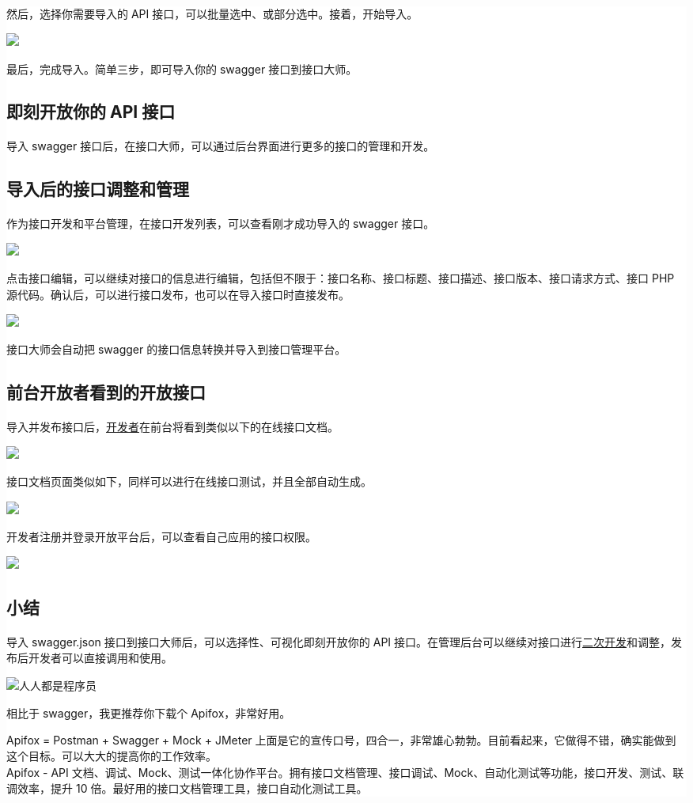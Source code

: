 然后，选择你需要导入的 API 接口，可以批量选中、或部分选中。接着，开始导入。

![](https://picx.zhimg.com/v2-97df45d2fe2b11e1402104b804909314_r.jpg?source=1940ef5c)

最后，完成导入。简单三步，即可导入你的 swagger 接口到接口大师。

即刻开放你的 API 接口
-------------

导入 swagger 接口后，在接口大师，可以通过后台界面进行更多的接口的管理和开发。

导入后的接口调整和管理
-----------

作为接口开发和平台管理，在接口开发列表，可以查看刚才成功导入的 swagger 接口。

![](https://pic1.zhimg.com/v2-b0bdc117e0a13b7327990e89a3e665cd_r.jpg?source=1940ef5c)

点击接口编辑，可以继续对接口的信息进行编辑，包括但不限于：接口名称、接口标题、接口描述、接口版本、接口请求方式、接口 PHP 源代码。确认后，可以进行接口发布，也可以在导入接口时直接发布。

![](https://pic1.zhimg.com/v2-7df05313dfd967e4e56ff22ba9eba0c3_r.jpg?source=1940ef5c)

接口大师会自动把 swagger 的接口信息转换并导入到接口管理平台。

前台开放者看到的开放接口
------------

导入并发布接口后，[开发者](https://www.zhihu.com/search?q=%E5%BC%80%E5%8F%91%E8%80%85&search_source=Entity&hybrid_search_source=Entity&hybrid_search_extra=%7B%22sourceType%22%3A%22answer%22%2C%22sourceId%22%3A2567803201%7D)在前台将看到类似以下的在线接口文档。

![](https://pic1.zhimg.com/v2-fd2c1623321e5101bb6ccc4609953950_r.jpg?source=1940ef5c)

接口文档页面类似如下，同样可以进行在线接口测试，并且全部自动生成。

![](https://picx.zhimg.com/v2-e600f0652b106304c493f793c7014851_r.jpg?source=1940ef5c)

开发者注册并登录开放平台后，可以查看自己应用的接口权限。

![](https://picx.zhimg.com/v2-172932e982d7e655eae8975a05ac1aee_r.jpg?source=1940ef5c)

小结
--

导入 swagger.json 接口到接口大师后，可以选择性、可视化即刻开放你的 API 接口。在管理后台可以继续对接口进行[二次开发](https://www.zhihu.com/search?q=%E4%BA%8C%E6%AC%A1%E5%BC%80%E5%8F%91&search_source=Entity&hybrid_search_source=Entity&hybrid_search_extra=%7B%22sourceType%22%3A%22answer%22%2C%22sourceId%22%3A2567803201%7D)和调整，发布后开发者可以直接调用和使用。

![](https://picx.zhimg.com/v2-8a4d8ba7a176cda2cc2c6cfe197cc56d_l.jpg?source=1940ef5c)人人都是程序员

相比于 swagger，我更推荐你下载个 Apifox，非常好用。

[](https://link.zhihu.com/?target=http%3A//www.apifox.cn/%3Futm_medium%3DWCSA%26%3Futm_source%3Dliam)

  
Apifox = Postman + Swagger + Mock + JMeter 上面是它的宣传口号，四合一，非常雄心勃勃。目前看起来，它做得不错，确实能做到这个目标。可以大大的提高你的工作效率。  
Apifox - API 文档、调试、Mock、测试一体化协作平台。拥有接口文档管理、接口调试、Mock、自动化测试等功能，接口开发、测试、联调效率，提升 10 倍。最好用的接口文档管理工具，接口自动化测试工具。  
